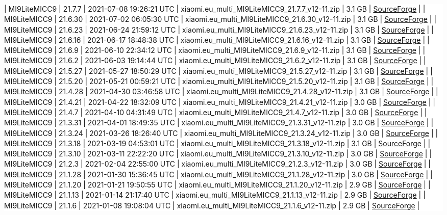 | MI9LiteMICC9 | 21.7.7 | 2021-07-08 19:26:21 UTC | xiaomi.eu_multi_MI9LiteMICC9_21.7.7_v12-11.zip | 3.1 GB | [SourceForge](https://sourceforge.net/projects/xiaomi-eu-multilang-miui-roms/files/xiaomi.eu/MIUI-WEEKLY-RELEASES/21.7.7/xiaomi.eu_multi_MI9LiteMICC9_21.7.7_v12-11.zip/download) |
| MI9LiteMICC9 | 21.6.30 | 2021-07-02 06:05:30 UTC | xiaomi.eu_multi_MI9LiteMICC9_21.6.30_v12-11.zip | 3.1 GB | [SourceForge](https://sourceforge.net/projects/xiaomi-eu-multilang-miui-roms/files/xiaomi.eu/MIUI-WEEKLY-RELEASES/21.6.30/xiaomi.eu_multi_MI9LiteMICC9_21.6.30_v12-11.zip/download) |
| MI9LiteMICC9 | 21.6.23 | 2021-06-24 21:59:12 UTC | xiaomi.eu_multi_MI9LiteMICC9_21.6.23_v12-11.zip | 3.1 GB | [SourceForge](https://sourceforge.net/projects/xiaomi-eu-multilang-miui-roms/files/xiaomi.eu/MIUI-WEEKLY-RELEASES/21.6.23/xiaomi.eu_multi_MI9LiteMICC9_21.6.23_v12-11.zip/download) |
| MI9LiteMICC9 | 21.6.16 | 2021-06-17 18:48:38 UTC | xiaomi.eu_multi_MI9LiteMICC9_21.6.16_v12-11.zip | 3.1 GB | [SourceForge](https://sourceforge.net/projects/xiaomi-eu-multilang-miui-roms/files/xiaomi.eu/MIUI-WEEKLY-RELEASES/21.6.16/xiaomi.eu_multi_MI9LiteMICC9_21.6.16_v12-11.zip/download) |
| MI9LiteMICC9 | 21.6.9 | 2021-06-10 22:34:12 UTC | xiaomi.eu_multi_MI9LiteMICC9_21.6.9_v12-11.zip | 3.1 GB | [SourceForge](https://sourceforge.net/projects/xiaomi-eu-multilang-miui-roms/files/xiaomi.eu/MIUI-WEEKLY-RELEASES/21.6.9/xiaomi.eu_multi_MI9LiteMICC9_21.6.9_v12-11.zip/download) |
| MI9LiteMICC9 | 21.6.2 | 2021-06-03 19:14:44 UTC | xiaomi.eu_multi_MI9LiteMICC9_21.6.2_v12-11.zip | 3.1 GB | [SourceForge](https://sourceforge.net/projects/xiaomi-eu-multilang-miui-roms/files/xiaomi.eu/MIUI-WEEKLY-RELEASES/21.6.2/xiaomi.eu_multi_MI9LiteMICC9_21.6.2_v12-11.zip/download) |
| MI9LiteMICC9 | 21.5.27 | 2021-05-27 18:50:29 UTC | xiaomi.eu_multi_MI9LiteMICC9_21.5.27_v12-11.zip | 3.1 GB | [SourceForge](https://sourceforge.net/projects/xiaomi-eu-multilang-miui-roms/files/xiaomi.eu/MIUI-WEEKLY-RELEASES/21.5.27/xiaomi.eu_multi_MI9LiteMICC9_21.5.27_v12-11.zip/download) |
| MI9LiteMICC9 | 21.5.20 | 2021-05-21 00:59:21 UTC | xiaomi.eu_multi_MI9LiteMICC9_21.5.20_v12-11.zip | 3.1 GB | [SourceForge](https://sourceforge.net/projects/xiaomi-eu-multilang-miui-roms/files/xiaomi.eu/MIUI-WEEKLY-RELEASES/21.5.20/xiaomi.eu_multi_MI9LiteMICC9_21.5.20_v12-11.zip/download) |
| MI9LiteMICC9 | 21.4.28 | 2021-04-30 03:46:58 UTC | xiaomi.eu_multi_MI9LiteMICC9_21.4.28_v12-11.zip | 3.1 GB | [SourceForge](https://sourceforge.net/projects/xiaomi-eu-multilang-miui-roms/files/xiaomi.eu/MIUI-WEEKLY-RELEASES/21.4.28/xiaomi.eu_multi_MI9LiteMICC9_21.4.28_v12-11.zip/download) |
| MI9LiteMICC9 | 21.4.21 | 2021-04-22 18:32:09 UTC | xiaomi.eu_multi_MI9LiteMICC9_21.4.21_v12-11.zip | 3.0 GB | [SourceForge](https://sourceforge.net/projects/xiaomi-eu-multilang-miui-roms/files/xiaomi.eu/MIUI-WEEKLY-RELEASES/21.4.21/xiaomi.eu_multi_MI9LiteMICC9_21.4.21_v12-11.zip/download) |
| MI9LiteMICC9 | 21.4.7 | 2021-04-10 04:31:49 UTC | xiaomi.eu_multi_MI9LiteMICC9_21.4.7_v12-11.zip | 3.0 GB | [SourceForge](https://sourceforge.net/projects/xiaomi-eu-multilang-miui-roms/files/xiaomi.eu/MIUI-WEEKLY-RELEASES/21.4.7/xiaomi.eu_multi_MI9LiteMICC9_21.4.7_v12-11.zip/download) |
| MI9LiteMICC9 | 21.3.31 | 2021-04-01 18:49:35 UTC | xiaomi.eu_multi_MI9LiteMICC9_21.3.31_v12-11.zip | 3.0 GB | [SourceForge](https://sourceforge.net/projects/xiaomi-eu-multilang-miui-roms/files/xiaomi.eu/MIUI-WEEKLY-RELEASES/21.3.31/xiaomi.eu_multi_MI9LiteMICC9_21.3.31_v12-11.zip/download) |
| MI9LiteMICC9 | 21.3.24 | 2021-03-26 18:26:40 UTC | xiaomi.eu_multi_MI9LiteMICC9_21.3.24_v12-11.zip | 3.0 GB | [SourceForge](https://sourceforge.net/projects/xiaomi-eu-multilang-miui-roms/files/xiaomi.eu/MIUI-WEEKLY-RELEASES/21.3.24/xiaomi.eu_multi_MI9LiteMICC9_21.3.24_v12-11.zip/download) |
| MI9LiteMICC9 | 21.3.18 | 2021-03-19 04:53:01 UTC | xiaomi.eu_multi_MI9LiteMICC9_21.3.18_v12-11.zip | 3.1 GB | [SourceForge](https://sourceforge.net/projects/xiaomi-eu-multilang-miui-roms/files/xiaomi.eu/MIUI-WEEKLY-RELEASES/21.3.18/xiaomi.eu_multi_MI9LiteMICC9_21.3.18_v12-11.zip/download) |
| MI9LiteMICC9 | 21.3.10 | 2021-03-11 22:22:20 UTC | xiaomi.eu_multi_MI9LiteMICC9_21.3.10_v12-11.zip | 3.0 GB | [SourceForge](https://sourceforge.net/projects/xiaomi-eu-multilang-miui-roms/files/xiaomi.eu/MIUI-WEEKLY-RELEASES/21.3.10/xiaomi.eu_multi_MI9LiteMICC9_21.3.10_v12-11.zip/download) |
| MI9LiteMICC9 | 21.2.3 | 2021-02-04 22:55:00 UTC | xiaomi.eu_multi_MI9LiteMICC9_21.2.3_v12-11.zip | 3.0 GB | [SourceForge](https://sourceforge.net/projects/xiaomi-eu-multilang-miui-roms/files/xiaomi.eu/MIUI-WEEKLY-RELEASES/21.2.3/xiaomi.eu_multi_MI9LiteMICC9_21.2.3_v12-11.zip/download) |
| MI9LiteMICC9 | 21.1.28 | 2021-01-30 15:36:45 UTC | xiaomi.eu_multi_MI9LiteMICC9_21.1.28_v12-11.zip | 3.0 GB | [SourceForge](https://sourceforge.net/projects/xiaomi-eu-multilang-miui-roms/files/xiaomi.eu/MIUI-WEEKLY-RELEASES/21.1.28/xiaomi.eu_multi_MI9LiteMICC9_21.1.28_v12-11.zip/download) |
| MI9LiteMICC9 | 21.1.20 | 2021-01-21 19:50:55 UTC | xiaomi.eu_multi_MI9LiteMICC9_21.1.20_v12-11.zip | 2.9 GB | [SourceForge](https://sourceforge.net/projects/xiaomi-eu-multilang-miui-roms/files/xiaomi.eu/MIUI-WEEKLY-RELEASES/21.1.20/xiaomi.eu_multi_MI9LiteMICC9_21.1.20_v12-11.zip/download) |
| MI9LiteMICC9 | 21.1.13 | 2021-01-14 21:17:40 UTC | xiaomi.eu_multi_MI9LiteMICC9_21.1.13_v12-11.zip | 2.9 GB | [SourceForge](https://sourceforge.net/projects/xiaomi-eu-multilang-miui-roms/files/xiaomi.eu/MIUI-WEEKLY-RELEASES/21.1.13/xiaomi.eu_multi_MI9LiteMICC9_21.1.13_v12-11.zip/download) |
| MI9LiteMICC9 | 21.1.6 | 2021-01-08 19:08:04 UTC | xiaomi.eu_multi_MI9LiteMICC9_21.1.6_v12-11.zip | 2.9 GB | [SourceForge](https://sourceforge.net/projects/xiaomi-eu-multilang-miui-roms/files/xiaomi.eu/MIUI-WEEKLY-RELEASES/21.1.6/xiaomi.eu_multi_MI9LiteMICC9_21.1.6_v12-11.zip/download) |